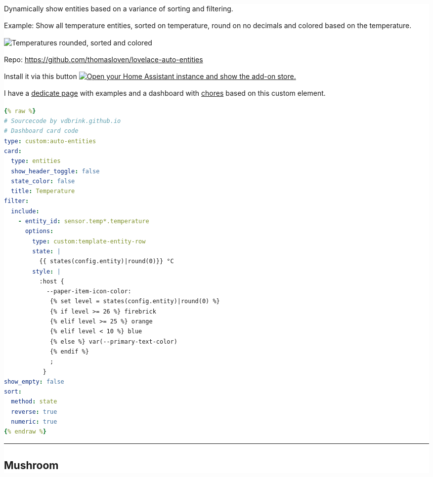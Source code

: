 Dynamically show entities based on a variance of sorting and filtering.

Example: Show all temperature entities, sorted on temperature, round on no decimals and colored based on the temperature.

<img src="images_autoentities/temp_round_sorted_color-autoentities.png" alt="Temperatures rounded, sorted and colored" width="400px">

Repo: https://github.com/thomasloven/lovelace-auto-entities

Install it via this button
[![Open your Home Assistant instance and show the add-on store.](https://my.home-assistant.io/badges/hacs_repository.svg)](https://my.home-assistant.io/redirect/hacs_repository/?owner=thomasloven&repository=lovelace-auto-entities&category=integration)

I have a [dedicate page](homeassistant_dashboard_card_auto-entities) with examples and a dashboard with [chores](homeassistant_dashboard_chores) based on this custom element.

```yaml
{% raw %}
# Sourcecode by vdbrink.github.io
# Dashboard card code
type: custom:auto-entities
card:
  type: entities
  show_header_toggle: false
  state_color: false
  title: Temperature
filter:
  include:
    - entity_id: sensor.temp*.temperature
      options:
        type: custom:template-entity-row
        state: |
          {{ states(config.entity)|round(0)}} °C
        style: |
          :host {
            --paper-item-icon-color:
             {% set level = states(config.entity)|round(0) %}
             {% if level >= 26 %} firebrick
             {% elif level >= 25 %} orange
             {% elif level < 10 %} blue
             {% else %} var(--primary-text-color)
             {% endif %} 
             ;
           }
show_empty: false
sort:
  method: state
  reverse: true
  numeric: true
{% endraw %}
```

---
## Mushroom
